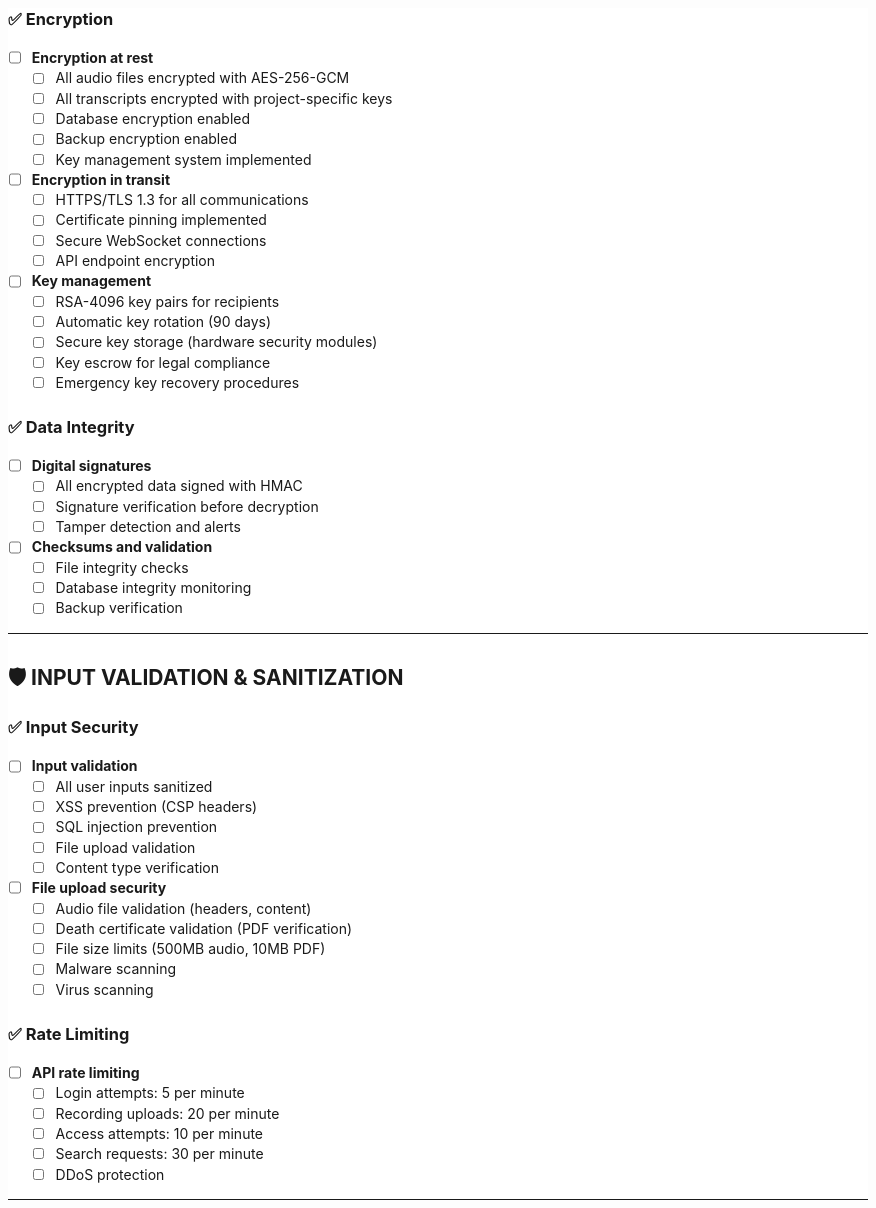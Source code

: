 ### ✅ Encryption
- [ ] **Encryption at rest**
  - [ ] All audio files encrypted with AES-256-GCM
  - [ ] All transcripts encrypted with project-specific keys
  - [ ] Database encryption enabled
  - [ ] Backup encryption enabled
  - [ ] Key management system implemented

- [ ] **Encryption in transit**
  - [ ] HTTPS/TLS 1.3 for all communications
  - [ ] Certificate pinning implemented
  - [ ] Secure WebSocket connections
  - [ ] API endpoint encryption

- [ ] **Key management**
  - [ ] RSA-4096 key pairs for recipients
  - [ ] Automatic key rotation (90 days)
  - [ ] Secure key storage (hardware security modules)
  - [ ] Key escrow for legal compliance
  - [ ] Emergency key recovery procedures

### ✅ Data Integrity
- [ ] **Digital signatures**
  - [ ] All encrypted data signed with HMAC
  - [ ] Signature verification before decryption
  - [ ] Tamper detection and alerts

- [ ] **Checksums and validation**
  - [ ] File integrity checks
  - [ ] Database integrity monitoring
  - [ ] Backup verification

---

## 🛡️ INPUT VALIDATION & SANITIZATION

### ✅ Input Security
- [ ] **Input validation**
  - [ ] All user inputs sanitized
  - [ ] XSS prevention (CSP headers)
  - [ ] SQL injection prevention
  - [ ] File upload validation
  - [ ] Content type verification

- [ ] **File upload security**
  - [ ] Audio file validation (headers, content)
  - [ ] Death certificate validation (PDF verification)
  - [ ] File size limits (500MB audio, 10MB PDF)
  - [ ] Malware scanning
  - [ ] Virus scanning

### ✅ Rate Limiting
- [ ] **API rate limiting**
  - [ ] Login attempts: 5 per minute
  - [ ] Recording uploads: 20 per minute
  - [ ] Access attempts: 10 per minute
  - [ ] Search requests: 30 per minute
  - [ ] DDoS protection

---